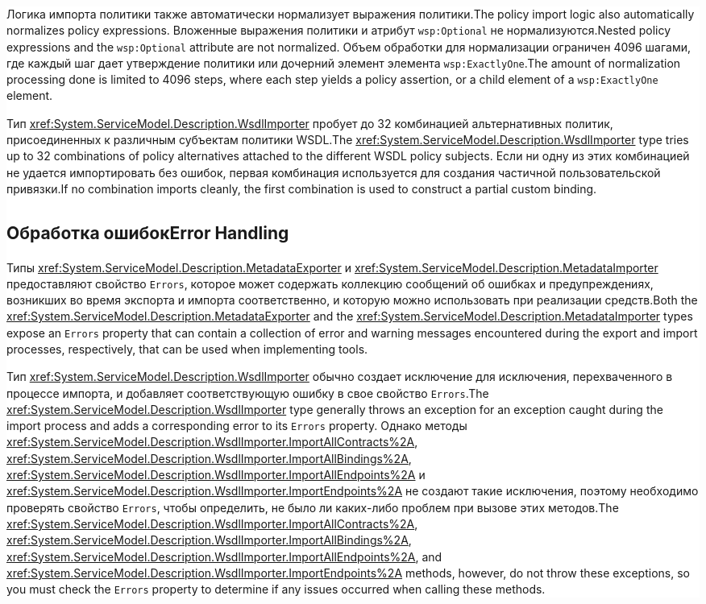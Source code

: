  <span data-ttu-id="06112-129">Логика импорта политики также автоматически нормализует выражения политики.</span><span class="sxs-lookup"><span data-stu-id="06112-129">The policy import logic also automatically normalizes policy expressions.</span></span> <span data-ttu-id="06112-130">Вложенные выражения политики и атрибут `wsp:Optional` не нормализуются.</span><span class="sxs-lookup"><span data-stu-id="06112-130">Nested policy expressions and the `wsp:Optional` attribute are not normalized.</span></span> <span data-ttu-id="06112-131">Объем обработки для нормализации ограничен 4096 шагами, где каждый шаг дает утверждение политики или дочерний элемент элемента `wsp:ExactlyOne`.</span><span class="sxs-lookup"><span data-stu-id="06112-131">The amount of normalization processing done is limited to 4096 steps, where each step yields a policy assertion, or a child element of a `wsp:ExactlyOne` element.</span></span>  
  
 <span data-ttu-id="06112-132">Тип <xref:System.ServiceModel.Description.WsdlImporter> пробует до 32 комбинацией альтернативных политик, присоединенных к различным субъектам политики WSDL.</span><span class="sxs-lookup"><span data-stu-id="06112-132">The <xref:System.ServiceModel.Description.WsdlImporter> type tries up to 32 combinations of policy alternatives attached to the different WSDL policy subjects.</span></span> <span data-ttu-id="06112-133">Если ни одну из этих комбинацией не удается импортировать без ошибок, первая комбинация используется для создания частичной пользовательской привязки.</span><span class="sxs-lookup"><span data-stu-id="06112-133">If no combination imports cleanly, the first combination is used to construct a partial custom binding.</span></span>  
  
## <a name="error-handling"></a><span data-ttu-id="06112-134">Обработка ошибок</span><span class="sxs-lookup"><span data-stu-id="06112-134">Error Handling</span></span>  

 <span data-ttu-id="06112-135">Типы <xref:System.ServiceModel.Description.MetadataExporter> и <xref:System.ServiceModel.Description.MetadataImporter> предоставляют свойство `Errors`, которое может содержать коллекцию сообщений об ошибках и предупреждениях, возникших во время экспорта и импорта соответственно, и которую можно использовать при реализации средств.</span><span class="sxs-lookup"><span data-stu-id="06112-135">Both the <xref:System.ServiceModel.Description.MetadataExporter> and the <xref:System.ServiceModel.Description.MetadataImporter> types expose an `Errors` property that can contain a collection of error and warning messages encountered during the export and import processes, respectively, that can be used when implementing tools.</span></span>  
  
 <span data-ttu-id="06112-136">Тип <xref:System.ServiceModel.Description.WsdlImporter> обычно создает исключение для исключения, перехваченного в процессе импорта, и добавляет соответствующую ошибку в свое свойство `Errors`.</span><span class="sxs-lookup"><span data-stu-id="06112-136">The <xref:System.ServiceModel.Description.WsdlImporter> type generally throws an exception for an exception caught during the import process and adds a corresponding error to its `Errors` property.</span></span> <span data-ttu-id="06112-137">Однако методы <xref:System.ServiceModel.Description.WsdlImporter.ImportAllContracts%2A>, <xref:System.ServiceModel.Description.WsdlImporter.ImportAllBindings%2A>, <xref:System.ServiceModel.Description.WsdlImporter.ImportAllEndpoints%2A> и <xref:System.ServiceModel.Description.WsdlImporter.ImportEndpoints%2A> не создают такие исключения, поэтому необходимо проверять свойство `Errors`, чтобы определить, не было ли каких-либо проблем при вызове этих методов.</span><span class="sxs-lookup"><span data-stu-id="06112-137">The <xref:System.ServiceModel.Description.WsdlImporter.ImportAllContracts%2A>, <xref:System.ServiceModel.Description.WsdlImporter.ImportAllBindings%2A>, <xref:System.ServiceModel.Description.WsdlImporter.ImportAllEndpoints%2A>, and <xref:System.ServiceModel.Description.WsdlImporter.ImportEndpoints%2A> methods, however, do not throw these exceptions, so you must check the `Errors` property to determine if any issues occurred when calling these methods.</span></span>  
  